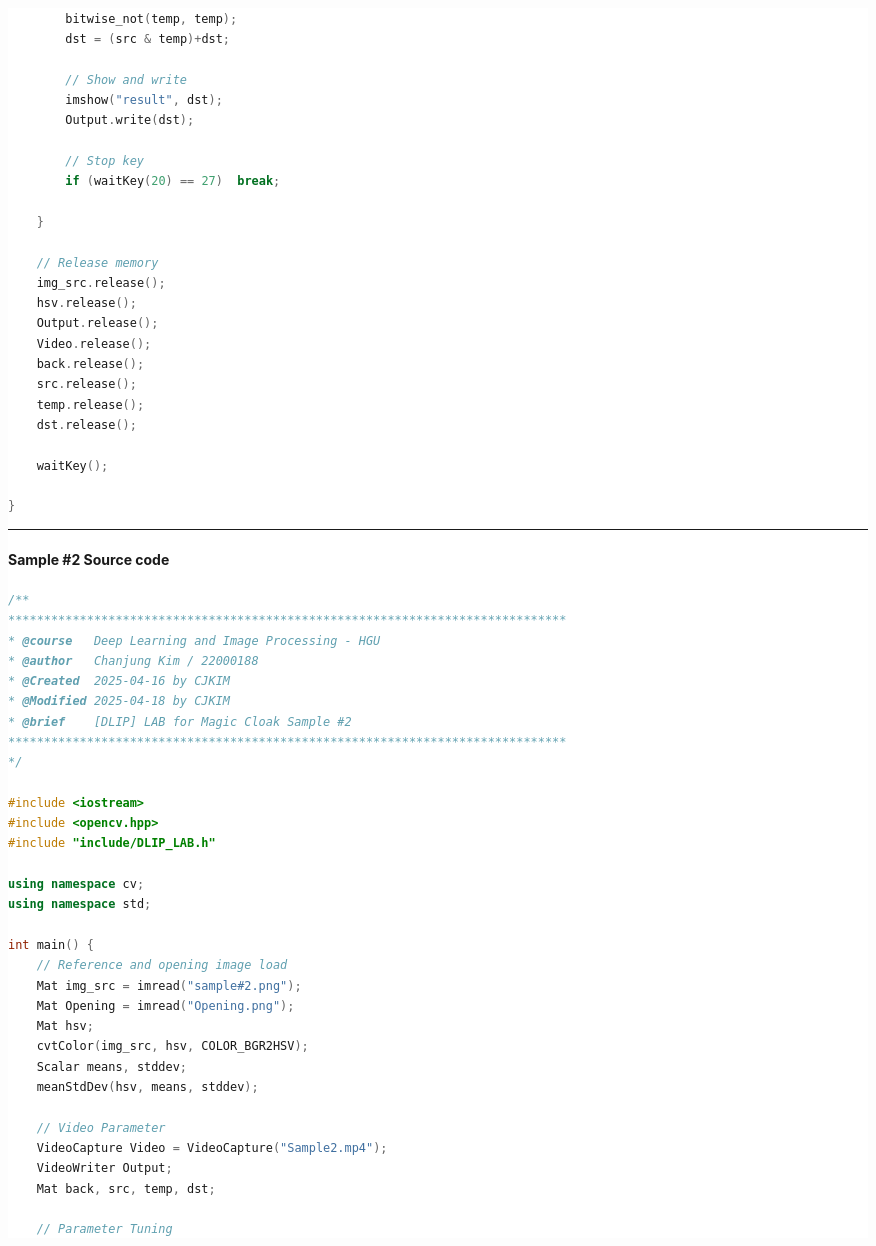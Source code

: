 ```c++
		bitwise_not(temp, temp);
		dst = (src & temp)+dst;

		// Show and write
		imshow("result", dst);
		Output.write(dst);

		// Stop key
		if (waitKey(20) == 27)	break;

	}

	// Release memory
	img_src.release();
	hsv.release();
	Output.release();
	Video.release();
	back.release();
	src.release();
	temp.release();
	dst.release();

	waitKey();

}
```

<hr>

#### Sample #2 Source code

```c++
/**
******************************************************************************
* @course 	Deep Learning and Image Processing - HGU
* @author	Chanjung Kim / 22000188
* @Created	2025-04-16 by CJKIM
* @Modified	2025-04-18 by CJKIM
* @brief	[DLIP] LAB for Magic Cloak Sample #2
******************************************************************************
*/

#include <iostream>
#include <opencv.hpp>
#include "include/DLIP_LAB.h"

using namespace cv;
using namespace std;

int main() {
	// Reference and opening image load
	Mat img_src = imread("sample#2.png");
	Mat Opening = imread("Opening.png");
	Mat hsv;
	cvtColor(img_src, hsv, COLOR_BGR2HSV);
	Scalar means, stddev;
	meanStdDev(hsv, means, stddev);

	// Video Parameter
	VideoCapture Video = VideoCapture("Sample2.mp4");
	VideoWriter Output;
	Mat back, src, temp, dst;

	// Parameter Tuning
```